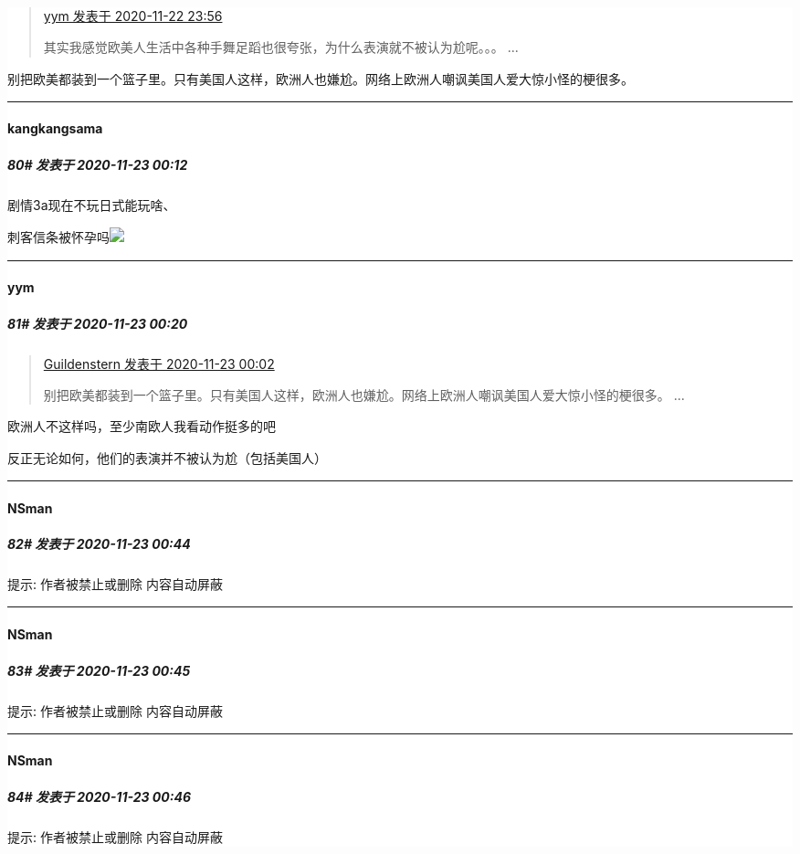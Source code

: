 
<blockquote><a href="httphttps://bbs.saraba1st.com/2b/forum.php?mod=redirect&amp;goto=findpost&amp;pid=49486382&amp;ptid=1973734" target="_blank">yym 发表于 2020-11-22 23:56</a>

其实我感觉欧美人生活中各种手舞足蹈也很夸张，为什么表演就不被认为尬呢。。。 ...</blockquote>
别把欧美都装到一个篮子里。只有美国人这样，欧洲人也嫌尬。网络上欧洲人嘲讽美国人爱大惊小怪的梗很多。


-----

####  kangkangsama  
##### 80#       发表于 2020-11-23 00:12


剧情3a现在不玩日式能玩啥、

刺客信条被怀孕吗<img src="https://static.saraba1st.com/image/smiley/face2017/067.png" referrerpolicy="no-referrer">


-----

####  yym  
##### 81#       发表于 2020-11-23 00:20


<blockquote><a href="httphttps://bbs.saraba1st.com/2b/forum.php?mod=redirect&amp;goto=findpost&amp;pid=49486445&amp;ptid=1973734" target="_blank">Guildenstern 发表于 2020-11-23 00:02</a>

别把欧美都装到一个篮子里。只有美国人这样，欧洲人也嫌尬。网络上欧洲人嘲讽美国人爱大惊小怪的梗很多。 ...</blockquote>
欧洲人不这样吗，至少南欧人我看动作挺多的吧


反正无论如何，他们的表演并不被认为尬（包括美国人）


-----

####  NSman  
##### 82#       发表于 2020-11-23 00:44

提示: 作者被禁止或删除 内容自动屏蔽


-----

####  NSman  
##### 83#       发表于 2020-11-23 00:45

提示: 作者被禁止或删除 内容自动屏蔽


-----

####  NSman  
##### 84#       发表于 2020-11-23 00:46

提示: 作者被禁止或删除 内容自动屏蔽

